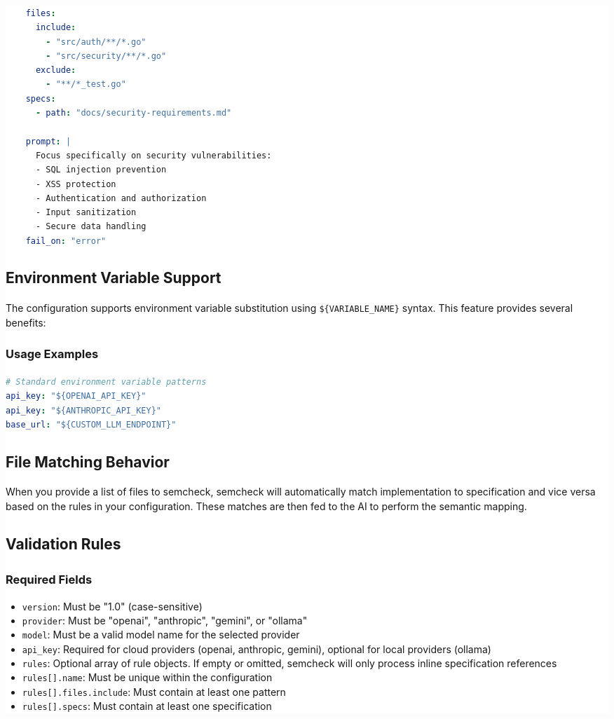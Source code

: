 ```yaml
    files:
      include:
        - "src/auth/**/*.go"
        - "src/security/**/*.go"
      exclude:
        - "**/*_test.go"
    specs:
      - path: "docs/security-requirements.md"

    prompt: |
      Focus specifically on security vulnerabilities:
      - SQL injection prevention
      - XSS protection
      - Authentication and authorization
      - Input sanitization
      - Secure data handling
    fail_on: "error"
```

## Environment Variable Support

The configuration supports environment variable substitution using `${VARIABLE_NAME}` syntax. This feature provides several benefits:

### Usage Examples

```yaml
# Standard environment variable patterns
api_key: "${OPENAI_API_KEY}"
api_key: "${ANTHROPIC_API_KEY}"
base_url: "${CUSTOM_LLM_ENDPOINT}"
```

## File Matching Behavior

When you provide a list of files to semcheck, semcheck will automatically match implementation to specification and vice versa based on the rules in your configuration. These matches are then fed to the AI to perform the semantic mapping.

## Validation Rules

### Required Fields

- `version`: Must be "1.0" (case-sensitive)
- `provider`: Must be "openai", "anthropic", "gemini", or "ollama"
- `model`: Must be a valid model name for the selected provider
- `api_key`: Required for cloud providers (openai, anthropic, gemini), optional for local providers (ollama)
- `rules`: Optional array of rule objects. If empty or omitted, semcheck will only process inline specification references
- `rules[].name`: Must be unique within the configuration
- `rules[].files.include`: Must contain at least one pattern
- `rules[].specs`: Must contain at least one specification
